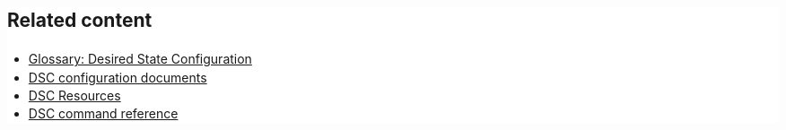 ## Related content

- [Glossary: Desired State Configuration][04]
- [DSC configuration documents][05]
- [DSC Resources][06]
- [DSC command reference][07]



[01]: ../overview.md#installation
[02]: https://learn.microsoft.com/windows/terminal/
[03]: ../reference/cli/resource/list.md
[04]: ../glossary.md
[05]: ../concepts/configurations.md
[06]: ../concepts/resources.md
[07]: ../reference/cli/dsc.md

